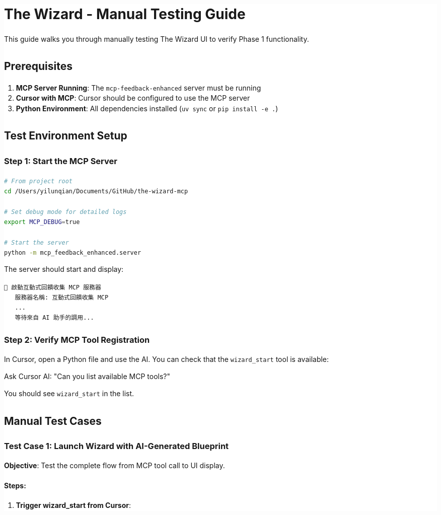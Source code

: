 # The Wizard - Manual Testing Guide

This guide walks you through manually testing The Wizard UI to verify Phase 1 functionality.

## Prerequisites

1. **MCP Server Running**: The `mcp-feedback-enhanced` server must be running
2. **Cursor with MCP**: Cursor should be configured to use the MCP server
3. **Python Environment**: All dependencies installed (`uv sync` or `pip install -e .`)

## Test Environment Setup

### Step 1: Start the MCP Server

```bash
# From project root
cd /Users/yilunqian/Documents/GitHub/the-wizard-mcp

# Set debug mode for detailed logs
export MCP_DEBUG=true

# Start the server
python -m mcp_feedback_enhanced.server
```

The server should start and display:
```
🚀 啟動互動式回饋收集 MCP 服務器
   服務器名稱: 互動式回饋收集 MCP
   ...
   等待來自 AI 助手的調用...
```

### Step 2: Verify MCP Tool Registration

In Cursor, open a Python file and use the AI. You can check that the `wizard_start` tool is available:

Ask Cursor AI: "Can you list available MCP tools?"

You should see `wizard_start` in the list.

## Manual Test Cases

### Test Case 1: Launch Wizard with AI-Generated Blueprint

**Objective**: Test the complete flow from MCP tool call to UI display.

#### Steps:

1. **Trigger wizard_start from Cursor**:
